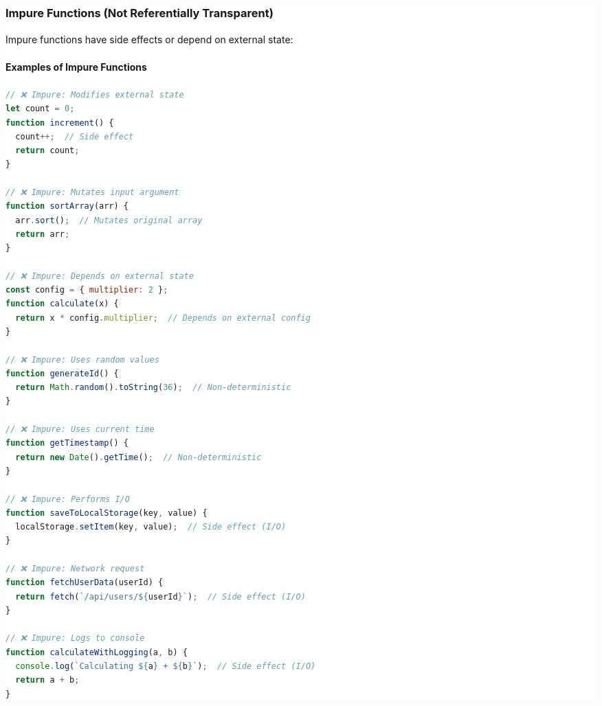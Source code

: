 
### Impure Functions (Not Referentially Transparent)

Impure functions have side effects or depend on external state:

#### Examples of Impure Functions

```javascript
// ❌ Impure: Modifies external state
let count = 0;
function increment() {
  count++;  // Side effect
  return count;
}

// ❌ Impure: Mutates input argument
function sortArray(arr) {
  arr.sort();  // Mutates original array
  return arr;
}

// ❌ Impure: Depends on external state
const config = { multiplier: 2 };
function calculate(x) {
  return x * config.multiplier;  // Depends on external config
}

// ❌ Impure: Uses random values
function generateId() {
  return Math.random().toString(36);  // Non-deterministic
}

// ❌ Impure: Uses current time
function getTimestamp() {
  return new Date().getTime();  // Non-deterministic
}

// ❌ Impure: Performs I/O
function saveToLocalStorage(key, value) {
  localStorage.setItem(key, value);  // Side effect (I/O)
}

// ❌ Impure: Network request
function fetchUserData(userId) {
  return fetch(`/api/users/${userId}`);  // Side effect (I/O)
}

// ❌ Impure: Logs to console
function calculateWithLogging(a, b) {
  console.log(`Calculating ${a} + ${b}`);  // Side effect (I/O)
  return a + b;
}
```
